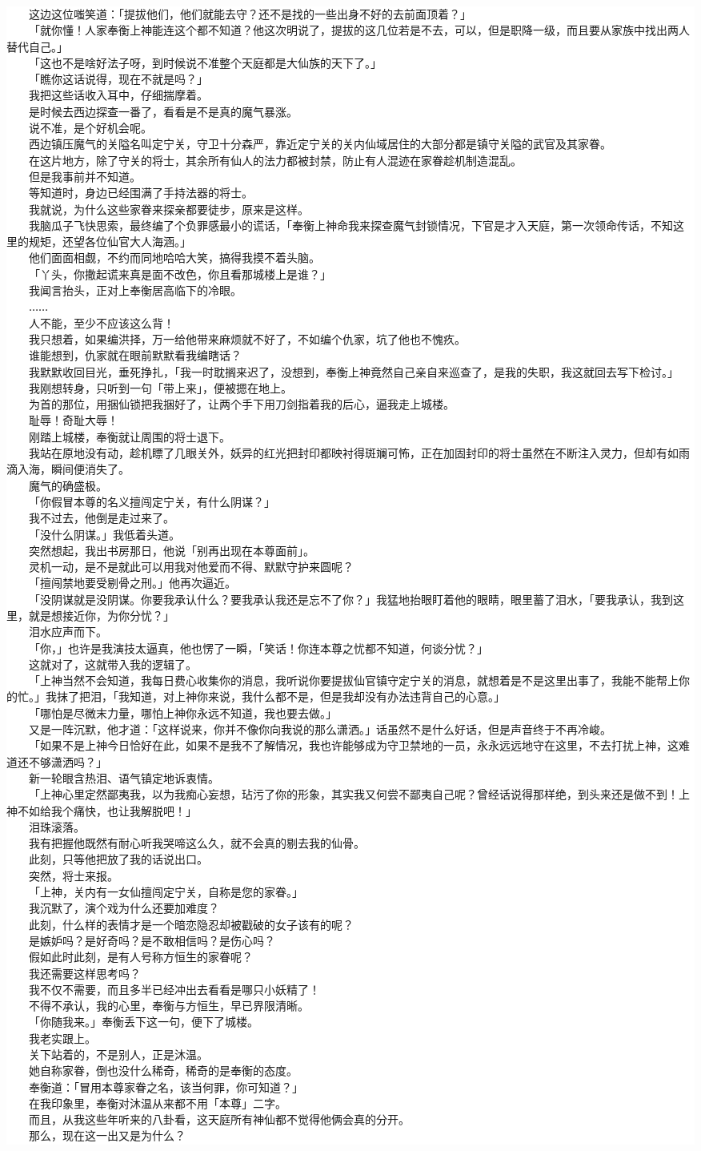 &emsp;&emsp;这边这位嗤笑道：「提拔他们，他们就能去守？还不是找的一些出身不好的去前面顶着？」  
&emsp;&emsp;「就你懂！人家奉衡上神能连这个都不知道？他这次明说了，提拔的这几位若是不去，可以，但是职降一级，而且要从家族中找出两人替代自己。」  
&emsp;&emsp;「这也不是啥好法子呀，到时候说不准整个天庭都是大仙族的天下了。」  
&emsp;&emsp;「瞧你这话说得，现在不就是吗？」  
&emsp;&emsp;我把这些话收入耳中，仔细揣摩着。  
&emsp;&emsp;是时候去西边探查一番了，看看是不是真的魔气暴涨。  
&emsp;&emsp;说不准，是个好机会呢。  
&emsp;&emsp;西边镇压魔气的关隘名叫定宁关，守卫十分森严，靠近定宁关的关内仙域居住的大部分都是镇守关隘的武官及其家眷。  
&emsp;&emsp;在这片地方，除了守关的将士，其余所有仙人的法力都被封禁，防止有人混迹在家眷趁机制造混乱。  
&emsp;&emsp;但是我事前并不知道。  
&emsp;&emsp;等知道时，身边已经围满了手持法器的将士。  
&emsp;&emsp;我就说，为什么这些家眷来探亲都要徒步，原来是这样。  
&emsp;&emsp;我脑瓜子飞快思索，最终编了个负罪感最小的谎话，「奉衡上神命我来探查魔气封锁情况，下官是才入天庭，第一次领命传话，不知这里的规矩，还望各位仙官大人海涵。」  
&emsp;&emsp;他们面面相觑，不约而同地哈哈大笑，搞得我摸不着头脑。  
&emsp;&emsp;「丫头，你撒起谎来真是面不改色，你且看那城楼上是谁？」  
&emsp;&emsp;我闻言抬头，正对上奉衡居高临下的冷眼。  
&emsp;&emsp;……  
&emsp;&emsp;人不能，至少不应该这么背！  
&emsp;&emsp;我只想着，如果编洪择，万一给他带来麻烦就不好了，不如编个仇家，坑了他也不愧疚。  
&emsp;&emsp;谁能想到，仇家就在眼前默默看我编瞎话？  
&emsp;&emsp;我默默收回目光，垂死挣扎，「我一时耽搁来迟了，没想到，奉衡上神竟然自己亲自来巡查了，是我的失职，我这就回去写下检讨。」  
&emsp;&emsp;我刚想转身，只听到一句「带上来」，便被摁在地上。  
&emsp;&emsp;为首的那位，用捆仙锁把我捆好了，让两个手下用刀剑指着我的后心，逼我走上城楼。  
&emsp;&emsp;耻辱！奇耻大辱！  
&emsp;&emsp;刚踏上城楼，奉衡就让周围的将士退下。  
&emsp;&emsp;我站在原地没有动，趁机瞟了几眼关外，妖异的红光把封印都映衬得斑斓可怖，正在加固封印的将士虽然在不断注入灵力，但却有如雨滴入海，瞬间便消失了。  
&emsp;&emsp;魔气的确盛极。  
&emsp;&emsp;「你假冒本尊的名义擅闯定宁关，有什么阴谋？」  
&emsp;&emsp;我不过去，他倒是走过来了。  
&emsp;&emsp;「没什么阴谋。」我低着头道。  
&emsp;&emsp;突然想起，我出书房那日，他说「别再出现在本尊面前」。  
&emsp;&emsp;灵机一动，是不是就此可以用我对他爱而不得、默默守护来圆呢？  
&emsp;&emsp;「擅闯禁地要受剔骨之刑。」他再次逼近。  
&emsp;&emsp;「没阴谋就是没阴谋。你要我承认什么？要我承认我还是忘不了你？」我猛地抬眼盯着他的眼睛，眼里蓄了泪水，「要我承认，我到这里，就是想接近你，为你分忧？」  
&emsp;&emsp;泪水应声而下。  
&emsp;&emsp;「你，」也许是我演技太逼真，他也愣了一瞬，「笑话！你连本尊之忧都不知道，何谈分忧？」  
&emsp;&emsp;这就对了，这就带入我的逻辑了。  
&emsp;&emsp;「上神当然不会知道，我每日费心收集你的消息，我听说你要提拔仙官镇守定宁关的消息，就想着是不是这里出事了，我能不能帮上你的忙。」我抹了把泪，「我知道，对上神你来说，我什么都不是，但是我却没有办法违背自己的心意。」  
&emsp;&emsp;「哪怕是尽微末力量，哪怕上神你永远不知道，我也要去做。」  
&emsp;&emsp;又是一阵沉默，他才道：「这样说来，你并不像你向我说的那么潇洒。」话虽然不是什么好话，但是声音终于不再冷峻。  
&emsp;&emsp;「如果不是上神今日恰好在此，如果不是我不了解情况，我也许能够成为守卫禁地的一员，永永远远地守在这里，不去打扰上神，这难道还不够潇洒吗？」  
&emsp;&emsp;新一轮眼含热泪、语气镇定地诉衷情。  
&emsp;&emsp;「上神心里定然鄙夷我，以为我痴心妄想，玷污了你的形象，其实我又何尝不鄙夷自己呢？曾经话说得那样绝，到头来还是做不到！上神不如给我个痛快，也让我解脱吧！」  
&emsp;&emsp;泪珠滚落。  
&emsp;&emsp;我有把握他既然有耐心听我哭啼这么久，就不会真的剔去我的仙骨。  
&emsp;&emsp;此刻，只等他把放了我的话说出口。  
&emsp;&emsp;突然，将士来报。  
&emsp;&emsp;「上神，关内有一女仙擅闯定宁关，自称是您的家眷。」  
&emsp;&emsp;我沉默了，演个戏为什么还要加难度？  
&emsp;&emsp;此刻，什么样的表情才是一个暗恋隐忍却被戳破的女子该有的呢？  
&emsp;&emsp;是嫉妒吗？是好奇吗？是不敢相信吗？是伤心吗？  
&emsp;&emsp;假如此时此刻，是有人号称方恒生的家眷呢？  
&emsp;&emsp;我还需要这样思考吗？  
&emsp;&emsp;我不仅不需要，而且多半已经冲出去看看是哪只小妖精了！  
&emsp;&emsp;不得不承认，我的心里，奉衡与方恒生，早已界限清晰。  
&emsp;&emsp;「你随我来。」奉衡丢下这一句，便下了城楼。  
&emsp;&emsp;我老实跟上。  
&emsp;&emsp;关下站着的，不是别人，正是沐温。  
&emsp;&emsp;她自称家眷，倒也没什么稀奇，稀奇的是奉衡的态度。  
&emsp;&emsp;奉衡道：「冒用本尊家眷之名，该当何罪，你可知道？」  
&emsp;&emsp;在我印象里，奉衡对沐温从来都不用「本尊」二字。  
&emsp;&emsp;而且，从我这些年听来的八卦看，这天庭所有神仙都不觉得他俩会真的分开。  
&emsp;&emsp;那么，现在这一出又是为什么？  